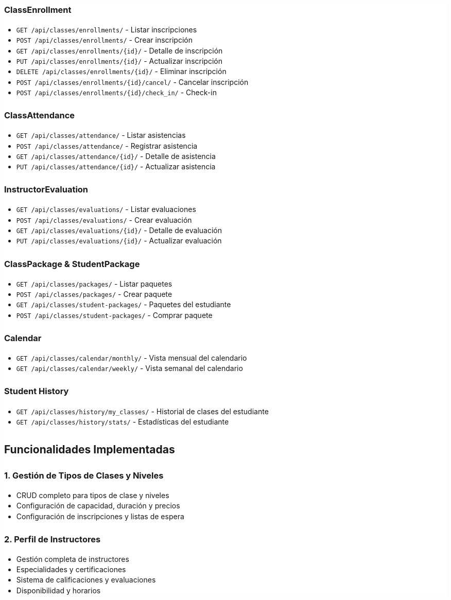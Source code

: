 ### ClassEnrollment
- `GET /api/classes/enrollments/` - Listar inscripciones
- `POST /api/classes/enrollments/` - Crear inscripción
- `GET /api/classes/enrollments/{id}/` - Detalle de inscripción
- `PUT /api/classes/enrollments/{id}/` - Actualizar inscripción
- `DELETE /api/classes/enrollments/{id}/` - Eliminar inscripción
- `POST /api/classes/enrollments/{id}/cancel/` - Cancelar inscripción
- `POST /api/classes/enrollments/{id}/check_in/` - Check-in

### ClassAttendance
- `GET /api/classes/attendance/` - Listar asistencias
- `POST /api/classes/attendance/` - Registrar asistencia
- `GET /api/classes/attendance/{id}/` - Detalle de asistencia
- `PUT /api/classes/attendance/{id}/` - Actualizar asistencia

### InstructorEvaluation
- `GET /api/classes/evaluations/` - Listar evaluaciones
- `POST /api/classes/evaluations/` - Crear evaluación
- `GET /api/classes/evaluations/{id}/` - Detalle de evaluación
- `PUT /api/classes/evaluations/{id}/` - Actualizar evaluación

### ClassPackage & StudentPackage
- `GET /api/classes/packages/` - Listar paquetes
- `POST /api/classes/packages/` - Crear paquete
- `GET /api/classes/student-packages/` - Paquetes del estudiante
- `POST /api/classes/student-packages/` - Comprar paquete

### Calendar
- `GET /api/classes/calendar/monthly/` - Vista mensual del calendario
- `GET /api/classes/calendar/weekly/` - Vista semanal del calendario

### Student History
- `GET /api/classes/history/my_classes/` - Historial de clases del estudiante
- `GET /api/classes/history/stats/` - Estadísticas del estudiante

## Funcionalidades Implementadas

### 1. Gestión de Tipos de Clases y Niveles
- CRUD completo para tipos de clase y niveles
- Configuración de capacidad, duración y precios
- Configuración de inscripciones y listas de espera

### 2. Perfil de Instructores
- Gestión completa de instructores
- Especialidades y certificaciones
- Sistema de calificaciones y evaluaciones
- Disponibilidad y horarios
